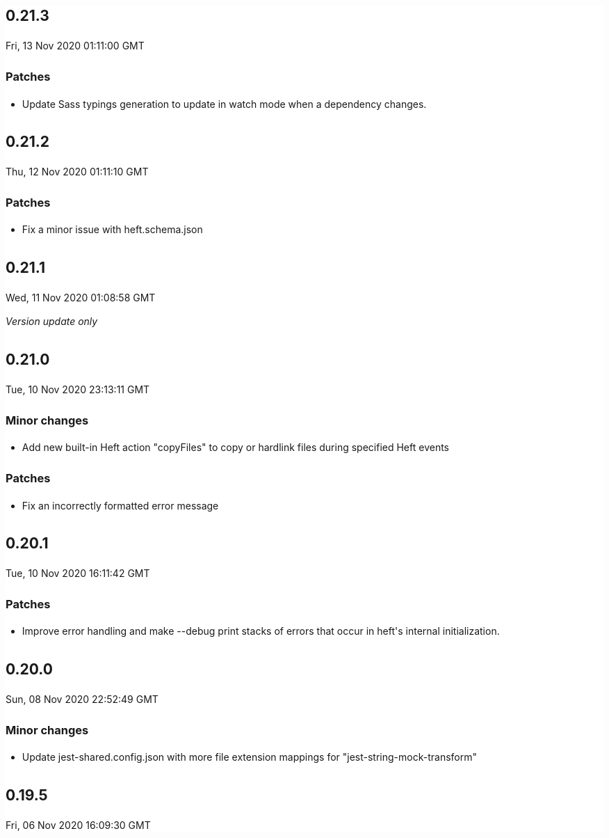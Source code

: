 ## 0.21.3
Fri, 13 Nov 2020 01:11:00 GMT

### Patches

- Update Sass typings generation to update in watch mode when a dependency changes.

## 0.21.2
Thu, 12 Nov 2020 01:11:10 GMT

### Patches

- Fix a minor issue with heft.schema.json

## 0.21.1
Wed, 11 Nov 2020 01:08:58 GMT

_Version update only_

## 0.21.0
Tue, 10 Nov 2020 23:13:11 GMT

### Minor changes

- Add new built-in Heft action "copyFiles" to copy or hardlink files during specified Heft events

### Patches

- Fix an incorrectly formatted error message

## 0.20.1
Tue, 10 Nov 2020 16:11:42 GMT

### Patches

- Improve error handling and make --debug print stacks of errors that occur in heft's internal initialization.

## 0.20.0
Sun, 08 Nov 2020 22:52:49 GMT

### Minor changes

- Update jest-shared.config.json with more file extension mappings for "jest-string-mock-transform"

## 0.19.5
Fri, 06 Nov 2020 16:09:30 GMT
